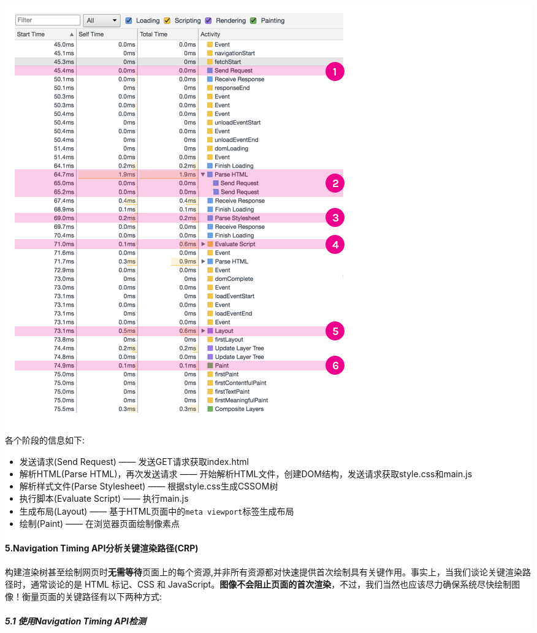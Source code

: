 ![](./images/log.png)

各个阶段的信息如下:

+ 发送请求(Send Request) —— 发送GET请求获取index.html
+ 解析HTML(Parse HTML)，再次发送请求 —— 开始解析HTML文件，创建DOM结构，发送请求获取style.css和main.js
+ 解析样式文件(Parse Stylesheet) —— 根据style.css生成CSSOM树
+ 执行脚本(Evaluate Script) —— 执行main.js
+ 生成布局(Layout) —— 基于HTML页面中的`meta viewport`标签生成布局
+ 绘制(Paint) —— 在浏览器页面绘制像素点

#### 5.Navigation Timing API分析关键渲染路径(CRP)
构建渲染树甚至绘制网页时**无需等待**页面上的每个资源,并非所有资源都对快速提供首次绘制具有关键作用。事实上，当我们谈论关键渲染路径时，通常谈论的是 HTML 标记、CSS 和 JavaScript。**图像不会阻止页面的首次渲染**，不过，我们当然也应该尽力确保系统尽快绘制图像！衡量页面的关键路径有以下两种方式:
##### 5.1 使用Navigation Timing API检测